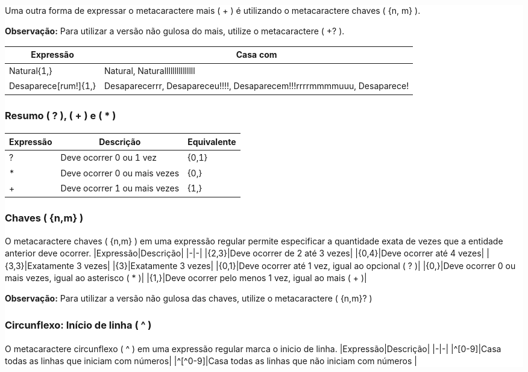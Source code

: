 Uma outra forma de expressar o metacaractere mais ( + ) é utilizando o metacaractere chaves ( {n, m} ).

**Observação:** Para utilizar a versão não gulosa do mais, utilize o metacaractere ( +? ).

|Expressão|Casa com|
|-|-|
|Natural{1,}|Natural, Naturalllllllllllllll|
|Desaparece[rum!]{1,}|Desaparecerrr, Desapareceu!!!!, Desaparecem!!!rrrrmmmmuuu, Desaparece!|

### Resumo ( ? ), ( + ) e ( * )
|Expressão|Descrição|Equivalente|
|-|-|-|
|?|Deve ocorrer 0 ou 1 vez|{0,1}|
|*|Deve ocorrer 0 ou mais vezes|{0,}|
|+|Deve ocorrer 1 ou mais vezes|{1,}|

### Chaves ( {n,m} )
O metacaractere chaves ( {n,m} ) em uma expressão regular permite especificar a quantidade exata de vezes que a entidade anterior deve ocorrer.
|Expressão|Descrição|
|-|-|
|{2,3}|Deve ocorrer de 2 até 3 vezes|
|{0,4}|Deve ocorrer até 4 vezes|
|{3,3}|Exatamente 3 vezes|
|{3}|Exatamente 3 vezes|
|{0,1}|Deve ocorrer até 1 vez, igual ao opcional ( ? )|
|{0,}|Deve ocorrer 0 ou mais vezes, igual ao asterisco ( * )|
|{1,}|Deve ocorrer pelo menos 1 vez, igual ao mais ( + )|

**Observação:** Para utilizar a versão não gulosa das chaves, utilize o metacaractere ( {n,m}? )

### Circunflexo: Início de linha ( ^ )
O metacaractere circunflexo ( ^ ) em uma expressão regular marca o inicio de linha.
|Expressão|Descrição|
|-|-|
|^[0-9]|Casa todas as linhas que iniciam com números|
|^[^0-9]|Casa todas as linhas que não iniciam com números |
